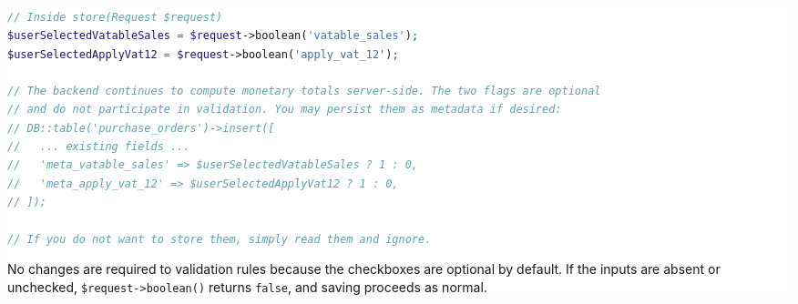 ```php
// Inside store(Request $request)
$userSelectedVatableSales = $request->boolean('vatable_sales');
$userSelectedApplyVat12 = $request->boolean('apply_vat_12');

// The backend continues to compute monetary totals server-side. The two flags are optional
// and do not participate in validation. You may persist them as metadata if desired:
// DB::table('purchase_orders')->insert([
//   ... existing fields ...
//   'meta_vatable_sales' => $userSelectedVatableSales ? 1 : 0,
//   'meta_apply_vat_12' => $userSelectedApplyVat12 ? 1 : 0,
// ]);

// If you do not want to store them, simply read them and ignore.
```

No changes are required to validation rules because the checkboxes are optional by default. If the inputs are absent or unchecked, `$request->boolean()` returns `false`, and saving proceeds as normal.

